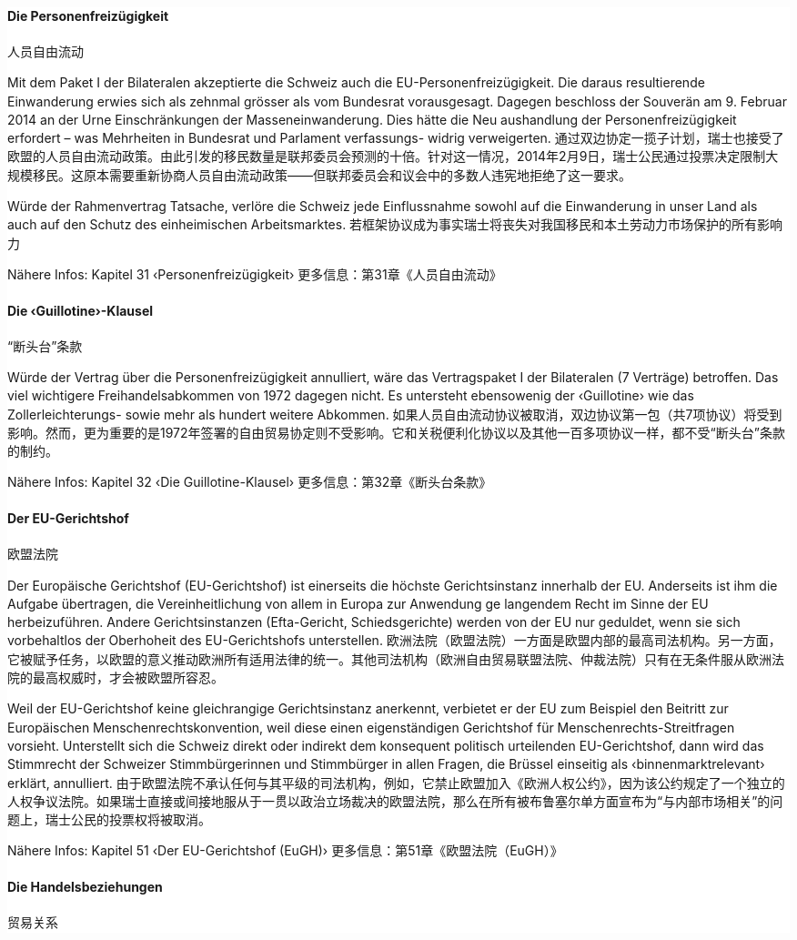 #### Die Personenfreizügigkeit
人员自由流动

Mit dem Paket I der Bilateralen akzeptierte die Schweiz auch die EU-Personenfreizügigkeit. Die daraus resultierende Einwanderung erwies sich als zehnmal grösser als vom Bundesrat vorausgesagt. Dagegen beschloss der Souverän am 9. Februar 2014 an der Urne Einschränkungen der Masseneinwanderung. Dies hätte die Neu aushandlung der Personenfreizügigkeit erfordert – was Mehrheiten in Bundesrat und Parlament verfassungs- widrig verweigerten.
通过双边协定一揽子计划，瑞士也接受了欧盟的人员自由流动政策。由此引发的移民数量是联邦委员会预测的十倍。针对这一情况，2014年2月9日，瑞士公民通过投票决定限制大规模移民。这原本需要重新协商人员自由流动政策——但联邦委员会和议会中的多数人违宪地拒绝了这一要求。

Würde der Rahmenvertrag Tatsache, verlöre die Schweiz jede Einflussnahme sowohl auf die Einwanderung in unser Land als auch auf den Schutz des einheimischen Arbeitsmarktes.
若框架协议成为事实瑞士将丧失对我国移民和本土劳动力市场保护的所有影响力

Nähere Infos: Kapitel 31 ‹Personenfreizügigkeit›
更多信息：第31章《人员自由流动》

#### Die ‹Guillotine›-Klausel
“断头台”条款

Würde der Vertrag über die Personenfreizügigkeit annulliert, wäre das Vertragspaket I der Bilateralen (7 Verträge) betroffen. Das viel wichtigere Freihandelsabkommen von 1972 dagegen nicht. Es untersteht ebensowenig der ‹Guillotine› wie das Zollerleichterungs- sowie mehr als hundert weitere Abkommen.
如果人员自由流动协议被取消，双边协议第一包（共7项协议）将受到影响。然而，更为重要的是1972年签署的自由贸易协定则不受影响。它和关税便利化协议以及其他一百多项协议一样，都不受“断头台”条款的制约。

Nähere Infos: Kapitel 32 ‹Die Guillotine-Klausel›
更多信息：第32章《断头台条款》

#### Der EU-Gerichtshof
欧盟法院

Der Europäische Gerichtshof (EU-Gerichtshof) ist einerseits die höchste Gerichtsinstanz innerhalb der EU. Anderseits ist ihm die Aufgabe übertragen, die Vereinheitlichung von allem in Europa zur Anwendung ge langendem Recht im Sinne der EU herbeizuführen. Andere Gerichtsinstanzen (Efta-Gericht, Schiedsgerichte) werden von der EU nur geduldet, wenn sie sich vorbehaltlos der Oberhoheit des EU-Gerichtshofs unterstellen.
欧洲法院（欧盟法院）一方面是欧盟内部的最高司法机构。另一方面，它被赋予任务，以欧盟的意义推动欧洲所有适用法律的统一。其他司法机构（欧洲自由贸易联盟法院、仲裁法院）只有在无条件服从欧洲法院的最高权威时，才会被欧盟所容忍。

Weil der EU-Gerichtshof keine gleichrangige Gerichtsinstanz anerkennt, verbietet er der EU zum Beispiel den Beitritt zur Europäischen Menschenrechtskonvention, weil diese einen eigenständigen Gerichtshof für Menschenrechts-Streitfragen vorsieht. Unterstellt sich die Schweiz direkt oder indirekt dem konsequent politisch urteilenden EU-Gerichtshof, dann wird das Stimmrecht der Schweizer Stimmbürgerinnen und Stimmbürger in allen Fragen, die Brüssel einseitig als ‹binnenmarktrelevant› erklärt, annulliert.
由于欧盟法院不承认任何与其平级的司法机构，例如，它禁止欧盟加入《欧洲人权公约》，因为该公约规定了一个独立的人权争议法院。如果瑞士直接或间接地服从于一贯以政治立场裁决的欧盟法院，那么在所有被布鲁塞尔单方面宣布为“与内部市场相关”的问题上，瑞士公民的投票权将被取消。

Nähere Infos: Kapitel 51 ‹Der EU-Gerichtshof (EuGH)›
更多信息：第51章《欧盟法院（EuGH）》

#### Die Handelsbeziehungen
贸易关系
